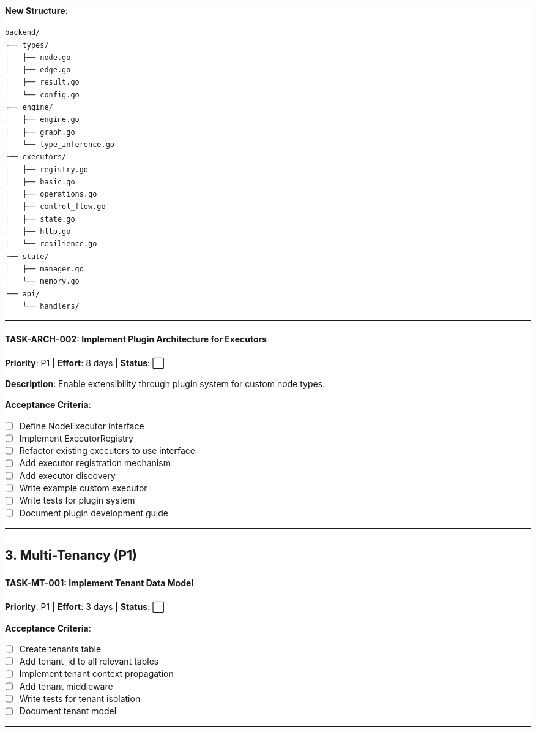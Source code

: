 **New Structure**:
```
backend/
├── types/
│   ├── node.go
│   ├── edge.go
│   ├── result.go
│   └── config.go
├── engine/
│   ├── engine.go
│   ├── graph.go
│   └── type_inference.go
├── executors/
│   ├── registry.go
│   ├── basic.go
│   ├── operations.go
│   ├── control_flow.go
│   ├── state.go
│   ├── http.go
│   └── resilience.go
├── state/
│   ├── manager.go
│   └── memory.go
└── api/
    └── handlers/
```

---

#### TASK-ARCH-002: Implement Plugin Architecture for Executors
**Priority**: P1 | **Effort**: 8 days | **Status**: ⬜

**Description**: Enable extensibility through plugin system for custom node types.

**Acceptance Criteria**:
- [ ] Define NodeExecutor interface
- [ ] Implement ExecutorRegistry
- [ ] Refactor existing executors to use interface
- [ ] Add executor registration mechanism
- [ ] Add executor discovery
- [ ] Write example custom executor
- [ ] Write tests for plugin system
- [ ] Document plugin development guide

---

## 3. Multi-Tenancy (P1)

#### TASK-MT-001: Implement Tenant Data Model
**Priority**: P1 | **Effort**: 3 days | **Status**: ⬜

**Acceptance Criteria**:
- [ ] Create tenants table
- [ ] Add tenant_id to all relevant tables
- [ ] Implement tenant context propagation
- [ ] Add tenant middleware
- [ ] Write tests for tenant isolation
- [ ] Document tenant model

---